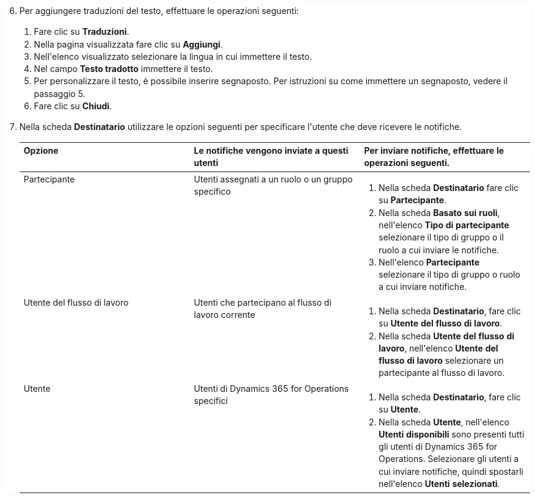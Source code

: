 6.  Per aggiungere traduzioni del testo, effettuare le operazioni seguenti:
    1.  Fare clic su **Traduzioni**.
    2.  Nella pagina visualizzata fare clic su **Aggiungi**.
    3.  Nell'elenco visualizzato selezionare la lingua in cui immettere il testo.
    4.  Nel campo **Testo tradotto** immettere il testo.
    5.  Per personalizzare il testo, è possibile inserire segnaposto. Per istruzioni su come immettere un segnaposto, vedere il passaggio 5.
    6.  Fare clic su **Chiudi**.

7.  Nella scheda **Destinatario** utilizzare le opzioni seguenti per specificare l'utente che deve ricevere le notifiche.
    <table>
    <colgroup>
    <col width="33%" />
    <col width="33%" />
    <col width="33%" />
    </colgroup>
    <thead>
    <tr class="header">
    <th>Opzione</th>
    <th>Le notifiche vengono inviate a questi utenti</th>
    <th>Per inviare notifiche, effettuare le operazioni seguenti.</th>
    </tr>
    </thead>
    <tbody>
    <tr class="odd">
    <td>Partecipante</td>
    <td>Utenti assegnati a un ruolo o un gruppo specifico</td>
    <td><ol>
    <li>Nella scheda <strong>Destinatario</strong> fare clic su <strong>Partecipante</strong>.</li>
    <li>Nella scheda <strong>Basato sui ruoli</strong>, nell'elenco <strong>Tipo di partecipante</strong> selezionare il tipo di gruppo o il ruolo a cui inviare le notifiche.</li>
    <li>Nell'elenco <strong>Partecipante</strong> selezionare il tipo di gruppo o ruolo a cui inviare notifiche.</li>
    </ol></td>
    </tr>
    <tr class="even">
    <td>Utente del flusso di lavoro</td>
    <td>Utenti che partecipano al flusso di lavoro corrente</td>
    <td><ol>
    <li>Nella scheda <strong>Destinatario</strong>, fare clic su <strong>Utente del flusso di lavoro</strong>.</li>
    <li>Nella scheda <strong>Utente del flusso di lavoro</strong>, nell'elenco <strong>Utente del flusso di lavoro</strong> selezionare un partecipante al flusso di lavoro.</li>
    </ol></td>
    </tr>
    <tr class="odd">
    <td>Utente</td>
    <td>Utenti di Dynamics 365 for Operations specifici</td>
    <td><ol>
    <li>Nella scheda <strong>Destinatario</strong>, fare clic su <strong>Utente</strong>.</li>
    <li>Nella scheda <strong>Utente</strong>, nell'elenco <strong>Utenti disponibili</strong> sono presenti tutti gli utenti di Dynamics 365 for Operations. Selezionare gli utenti a cui inviare notifiche, quindi spostarli nell'elenco <strong>Utenti selezionati</strong>.</li>
    </ol></td>
    </tr>
    </tbody>
    </table>
